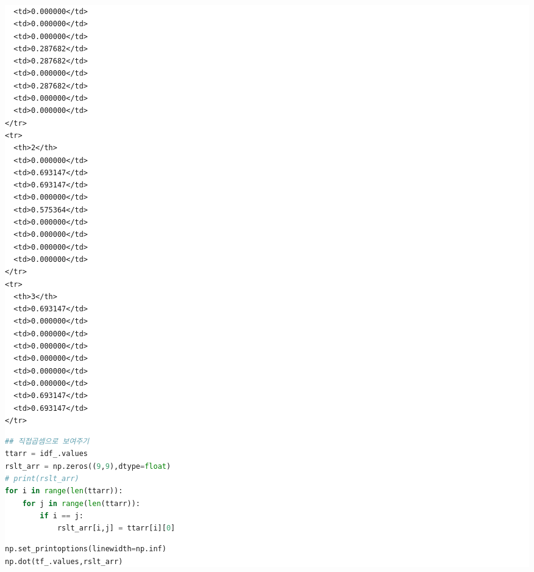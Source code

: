       <td>0.000000</td>
      <td>0.000000</td>
      <td>0.000000</td>
      <td>0.287682</td>
      <td>0.287682</td>
      <td>0.000000</td>
      <td>0.287682</td>
      <td>0.000000</td>
      <td>0.000000</td>
    </tr>
    <tr>
      <th>2</th>
      <td>0.000000</td>
      <td>0.693147</td>
      <td>0.693147</td>
      <td>0.000000</td>
      <td>0.575364</td>
      <td>0.000000</td>
      <td>0.000000</td>
      <td>0.000000</td>
      <td>0.000000</td>
    </tr>
    <tr>
      <th>3</th>
      <td>0.693147</td>
      <td>0.000000</td>
      <td>0.000000</td>
      <td>0.000000</td>
      <td>0.000000</td>
      <td>0.000000</td>
      <td>0.000000</td>
      <td>0.693147</td>
      <td>0.693147</td>
    </tr>
  </tbody>
</table>
</div>




```python
## 직접곱셈으로 보여주기
ttarr = idf_.values
rslt_arr = np.zeros((9,9),dtype=float)
# print(rslt_arr)
for i in range(len(ttarr)):
    for j in range(len(ttarr)):
        if i == j:
            rslt_arr[i,j] = ttarr[i][0]
```


```python
np.set_printoptions(linewidth=np.inf)
np.dot(tf_.values,rslt_arr)
```
